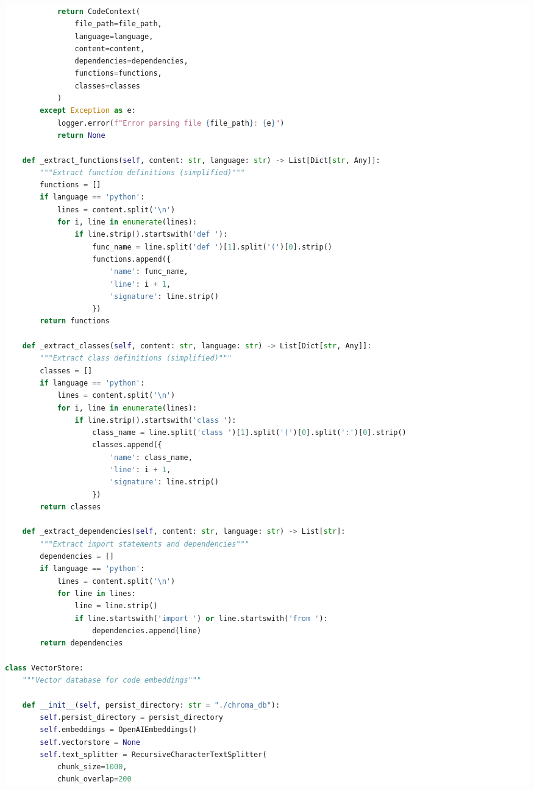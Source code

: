 ````python
            return CodeContext(
                file_path=file_path,
                language=language,
                content=content,
                dependencies=dependencies,
                functions=functions,
                classes=classes
            )
        except Exception as e:
            logger.error(f"Error parsing file {file_path}: {e}")
            return None
    
    def _extract_functions(self, content: str, language: str) -> List[Dict[str, Any]]:
        """Extract function definitions (simplified)"""
        functions = []
        if language == 'python':
            lines = content.split('\n')
            for i, line in enumerate(lines):
                if line.strip().startswith('def '):
                    func_name = line.split('def ')[1].split('(')[0].strip()
                    functions.append({
                        'name': func_name,
                        'line': i + 1,
                        'signature': line.strip()
                    })
        return functions
    
    def _extract_classes(self, content: str, language: str) -> List[Dict[str, Any]]:
        """Extract class definitions (simplified)"""
        classes = []
        if language == 'python':
            lines = content.split('\n')
            for i, line in enumerate(lines):
                if line.strip().startswith('class '):
                    class_name = line.split('class ')[1].split('(')[0].split(':')[0].strip()
                    classes.append({
                        'name': class_name,
                        'line': i + 1,
                        'signature': line.strip()
                    })
        return classes
    
    def _extract_dependencies(self, content: str, language: str) -> List[str]:
        """Extract import statements and dependencies"""
        dependencies = []
        if language == 'python':
            lines = content.split('\n')
            for line in lines:
                line = line.strip()
                if line.startswith('import ') or line.startswith('from '):
                    dependencies.append(line)
        return dependencies

class VectorStore:
    """Vector database for code embeddings"""
    
    def __init__(self, persist_directory: str = "./chroma_db"):
        self.persist_directory = persist_directory
        self.embeddings = OpenAIEmbeddings()
        self.vectorstore = None
        self.text_splitter = RecursiveCharacterTextSplitter(
            chunk_size=1000,
            chunk_overlap=200
````